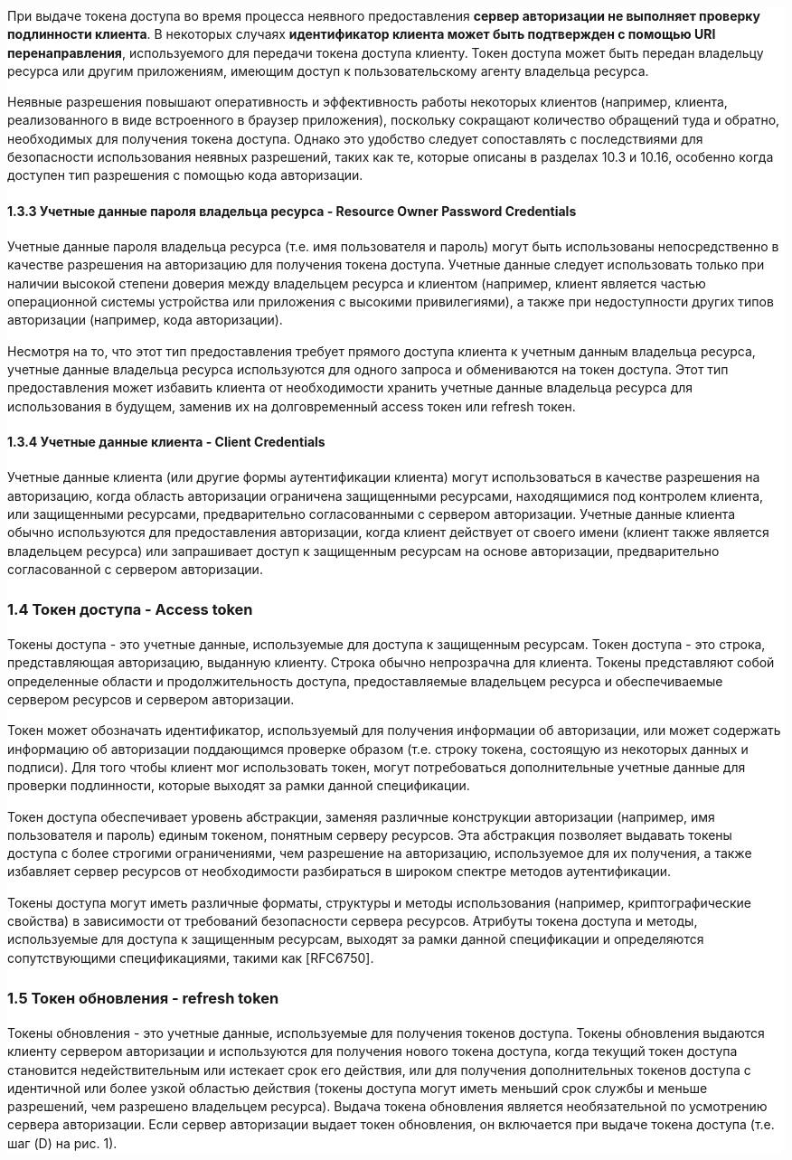 При выдаче токена доступа во время процесса неявного предоставления **сервер авторизации не выполняет проверку подлинности клиента**.  В некоторых случаях **идентификатор клиента может быть подтвержден с помощью URI перенаправления**, используемого для передачи токена доступа клиенту.  Токен доступа может быть передан владельцу ресурса или другим приложениям, имеющим доступ к пользовательскому агенту владельца ресурса.

Неявные разрешения повышают оперативность и эффективность работы некоторых клиентов (например, клиента, реализованного в виде встроенного в браузер приложения), поскольку сокращают количество обращений туда и обратно, необходимых для получения токена доступа.  Однако это удобство следует сопоставлять с последствиями для безопасности использования неявных разрешений, таких как те, которые описаны в разделах 10.3 и 10.16, особенно когда доступен тип разрешения с помощью кода авторизации.
#### 1.3.3 Учетные данные пароля владельца ресурса -  Resource Owner Password Credentials
Учетные данные пароля владельца ресурса (т.е. имя пользователя и пароль) могут быть использованы непосредственно в качестве разрешения на авторизацию для получения токена доступа. Учетные данные следует использовать только при наличии высокой степени доверия между владельцем ресурса и клиентом (например, клиент является частью операционной системы устройства или приложения с высокими привилегиями), а также при недоступности других типов авторизации (например, кода авторизации).

Несмотря на то, что этот тип предоставления требует прямого доступа клиента к учетным данным владельца ресурса, учетные данные владельца ресурса используются для одного запроса и обмениваются на токен доступа.  Этот тип предоставления может избавить клиента от необходимости хранить учетные данные владельца ресурса для использования в будущем, заменив их на долговременный access токен или refresh токен.
#### 1.3.4 Учетные данные клиента -  Client Credentials
Учетные данные клиента (или другие формы аутентификации клиента) могут использоваться в качестве разрешения на авторизацию, когда область авторизации ограничена защищенными ресурсами, находящимися под контролем клиента, или защищенными ресурсами, предварительно согласованными с сервером авторизации.  Учетные данные клиента обычно используются для предоставления авторизации, когда клиент действует от своего имени (клиент также является владельцем ресурса) или запрашивает доступ к защищенным ресурсам на основе авторизации, предварительно согласованной с сервером авторизации.

### 1.4 Токен доступа - Access token
Токены доступа - это учетные данные, используемые для доступа к защищенным ресурсам.  Токен доступа - это строка, представляющая авторизацию, выданную клиенту.  Строка обычно непрозрачна для клиента.  Токены представляют собой определенные области и продолжительность доступа, предоставляемые владельцем ресурса и обеспечиваемые сервером ресурсов и сервером авторизации.

Токен может обозначать идентификатор, используемый для получения информации об авторизации, или может содержать информацию об авторизации поддающимся проверке образом (т.е. строку токена, состоящую из некоторых данных и подписи).  Для того чтобы клиент мог использовать токен, могут потребоваться дополнительные учетные данные для проверки подлинности, которые выходят за рамки данной спецификации.

Токен доступа обеспечивает уровень абстракции, заменяя различные конструкции авторизации (например, имя пользователя и пароль) единым токеном, понятным серверу ресурсов.  Эта абстракция позволяет выдавать токены доступа с более строгими ограничениями, чем разрешение на авторизацию, используемое для их получения, а также избавляет сервер ресурсов от необходимости разбираться в широком спектре методов аутентификации.

Токены доступа могут иметь различные форматы, структуры и методы использования (например, криптографические свойства) в зависимости от требований безопасности сервера ресурсов.  Атрибуты токена доступа и методы, используемые для доступа к защищенным ресурсам, выходят за рамки данной спецификации и определяются сопутствующими спецификациями, такими как [RFC6750].
### 1.5 Токен обновления - refresh token
Токены обновления - это учетные данные, используемые для получения токенов доступа. Токены обновления выдаются клиенту сервером авторизации и используются для получения нового токена доступа, когда текущий токен доступа становится недействительным или истекает срок его действия, или для получения дополнительных токенов доступа с идентичной или более узкой областью действия (токены доступа могут иметь меньший срок службы и меньше разрешений, чем разрешено владельцем ресурса). Выдача токена обновления является необязательной по усмотрению сервера авторизации. Если сервер авторизации выдает токен обновления, он включается при выдаче токена доступа (т.е. шаг (D) на рис. 1).
